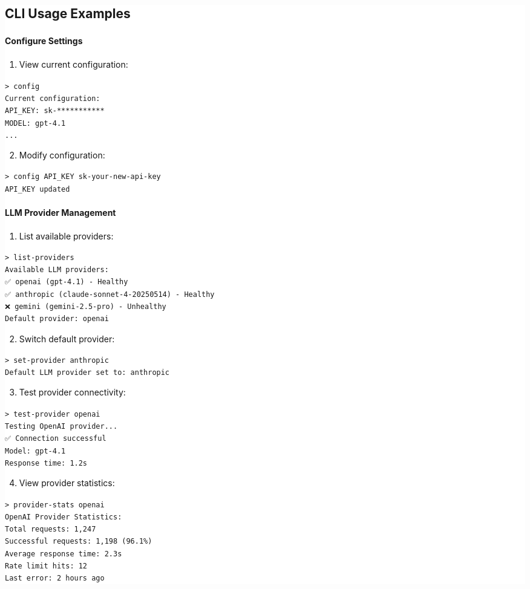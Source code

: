 ## CLI Usage Examples

#### Configure Settings

1. View current configuration:

```
> config
Current configuration:
API_KEY: sk-***********
MODEL: gpt-4.1
...
```

2. Modify configuration:

```
> config API_KEY sk-your-new-api-key
API_KEY updated
```

#### LLM Provider Management

1. List available providers:

```
> list-providers
Available LLM providers:
✅ openai (gpt-4.1) - Healthy
✅ anthropic (claude-sonnet-4-20250514) - Healthy  
❌ gemini (gemini-2.5-pro) - Unhealthy
Default provider: openai
```

2. Switch default provider:

```
> set-provider anthropic
Default LLM provider set to: anthropic
```

3. Test provider connectivity:

```
> test-provider openai
Testing OpenAI provider...
✅ Connection successful
Model: gpt-4.1
Response time: 1.2s
```

4. View provider statistics:

```
> provider-stats openai
OpenAI Provider Statistics:
Total requests: 1,247
Successful requests: 1,198 (96.1%)
Average response time: 2.3s
Rate limit hits: 12
Last error: 2 hours ago
```
